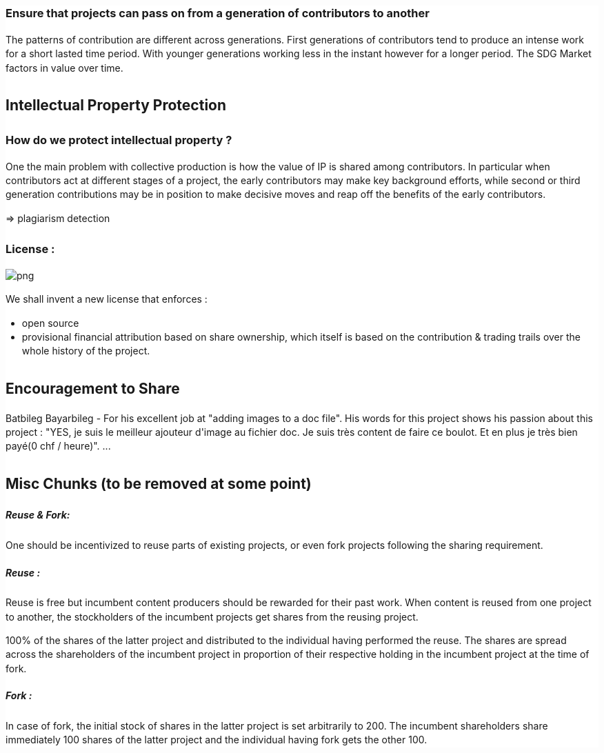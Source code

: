
### Ensure that projects can pass on from a generation of contributors to another
The patterns of contribution are different across generations. First generations of contributors tend to produce an intense work for a short lasted time period. With younger generations working less in the instant however for a longer period. The SDG Market factors in value over time.

## Intellectual Property Protection


### How do we protect intellectual property ?
One the main problem with collective production is how the value of IP is shared among contributors. In particular when contributors act at different stages of a project, the early contributors may make key background efforts, while second or third generation contributions may be in position to make decisive moves and reap off the benefits of the early contributors.

=> plagiarism detection

### License :
![png](../assets/images/license.jpeg)

We shall invent a new license that enforces :
- open source
- provisional financial attribution based on share ownership, which itself is based on the contribution & trading trails over the whole history of the project.


## Encouragement to Share
Batbileg Bayarbileg - For his excellent job at "adding images to a doc file". His words for this project
shows his passion about this project : "YES, je suis le meilleur ajouteur d'image au fichier doc. Je suis très content de faire ce boulot. Et en plus je très bien payé(0 chf / heure)".
...
## Misc Chunks (to be removed at some point)

##### Reuse & Fork:
One should be incentivized to reuse parts of existing projects, or even fork projects following the sharing requirement.

##### Reuse :
Reuse is free but incumbent content producers should be rewarded for their past work.
When content is reused from one project to another, the stockholders of the incumbent projects get shares from the reusing project.

100% of the shares of the latter project and distributed to the individual having performed the reuse. The shares are spread across the shareholders of the incumbent project in proportion of their respective holding in the incumbent project at the time of fork.

##### Fork :
In case of fork, the initial stock of shares in the latter project is set arbitrarily to 200. The incumbent shareholders share immediately 100 shares of the latter project and the individual having fork gets the other 100.
